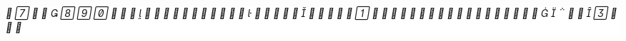 <i class="material-icons adb">&#xe60e;</i>
<i class="material-icons add">&#xe145;</i>
<i class="material-icons add_a_photo">&#xe439;</i>
<i class="material-icons add_alarm">&#xe193;</i>
<i class="material-icons add_alert">&#xe003;</i>
<i class="material-icons add_box">&#xe146;</i>
<i class="material-icons add_circle">&#xe147;</i>
<i class="material-icons add_circle_outline">&#xe148;</i>
<i class="material-icons add_location">&#xe567;</i>
<i class="material-icons add_shopping_cart">&#xe854;</i>
<i class="material-icons add_to_photos">&#xe39d;</i>
<i class="material-icons add_to_queue">&#xe05c;</i>
<i class="material-icons adjust">&#xe39e;</i>
<i class="material-icons airline_seat_flat">&#xe630;</i>
<i class="material-icons airline_seat_flat_angled">&#xe631;</i>
<i class="material-icons airline_seat_individual_suite">&#xe632;</i>
<i class="material-icons airline_seat_legroom_extra">&#xe633;</i>
<i class="material-icons airline_seat_legroom_normal">&#xe634;</i>
<i class="material-icons airline_seat_legroom_reduced">&#xe635;</i>
<i class="material-icons airline_seat_recline_extra">&#xe636;</i>
<i class="material-icons airline_seat_recline_normal">&#xe637;</i>
<i class="material-icons airplanemode_active">&#xe195;</i>
<i class="material-icons airplanemode_inactive">&#xe194;</i>
<i class="material-icons airplay">&#xe055;</i>
<i class="material-icons airport_shuttle">&#xeb3c;</i>
<i class="material-icons alarm">&#xe855;</i>
<i class="material-icons alarm_add">&#xe856;</i>
<i class="material-icons alarm_off">&#xe857;</i>
<i class="material-icons alarm_on">&#xe858;</i>
<i class="material-icons album">&#xe019;</i>
<i class="material-icons all_inclusive">&#xeb3d;</i>
<i class="material-icons all_out">&#xe90b;</i>
<i class="material-icons android">&#xe859;</i>
<i class="material-icons announcement">&#xe85a;</i>
<i class="material-icons apps">&#xe5c3;</i>
<i class="material-icons archive">&#xe149;</i>
<i class="material-icons arrow_back">&#xe5c4;</i>
<i class="material-icons arrow_downward">&#xe5db;</i>
<i class="material-icons arrow_drop_down">&#xe5c5;</i>
<i class="material-icons arrow_drop_down_circle">&#xe5c6;</i>
<i class="material-icons arrow_drop_up">&#xe5c7;</i>
<i class="material-icons arrow_forward">&#xe5c8;</i>
<i class="material-icons arrow_upward">&#xe5d8;</i>
<i class="material-icons art_track">&#xe060;</i>
<i class="material-icons aspect_ratio">&#xe85b;</i>
<i class="material-icons assessment">&#xe85c;</i>
<i class="material-icons assignment">&#xe85d;</i>
<i class="material-icons assignment_ind">&#xe85e;</i>
<i class="material-icons assignment_late">&#xe85f;</i>
<i class="material-icons assignment_return">&#xe860;</i>
<i class="material-icons assignment_returned">&#xe861;</i>
<i class="material-icons assignment_turned_in">&#xe862;</i>
<i class="material-icons assistant">&#xe39f;</i>
<i class="material-icons assistant_photo">&#xe3a0;</i>
<i class="material-icons attach_file">&#xe226;</i>
<i class="material-icons attach_money">&#xe227;</i>
<i class="material-icons attachment">&#xe2bc;</i>
<i class="material-icons audiotrack">&#xe3a1;</i>
<i class="material-icons autorenew">&#xe863;</i>
<i class="material-icons av_timer">&#xe01b;</i>
<i class="material-icons backspace">&#xe14a;</i>
<i class="material-icons backup">&#xe864;</i>
<i class="material-icons battery_alert">&#xe19c;</i>
<i class="material-icons battery_charging_full">&#xe1a3;</i>
